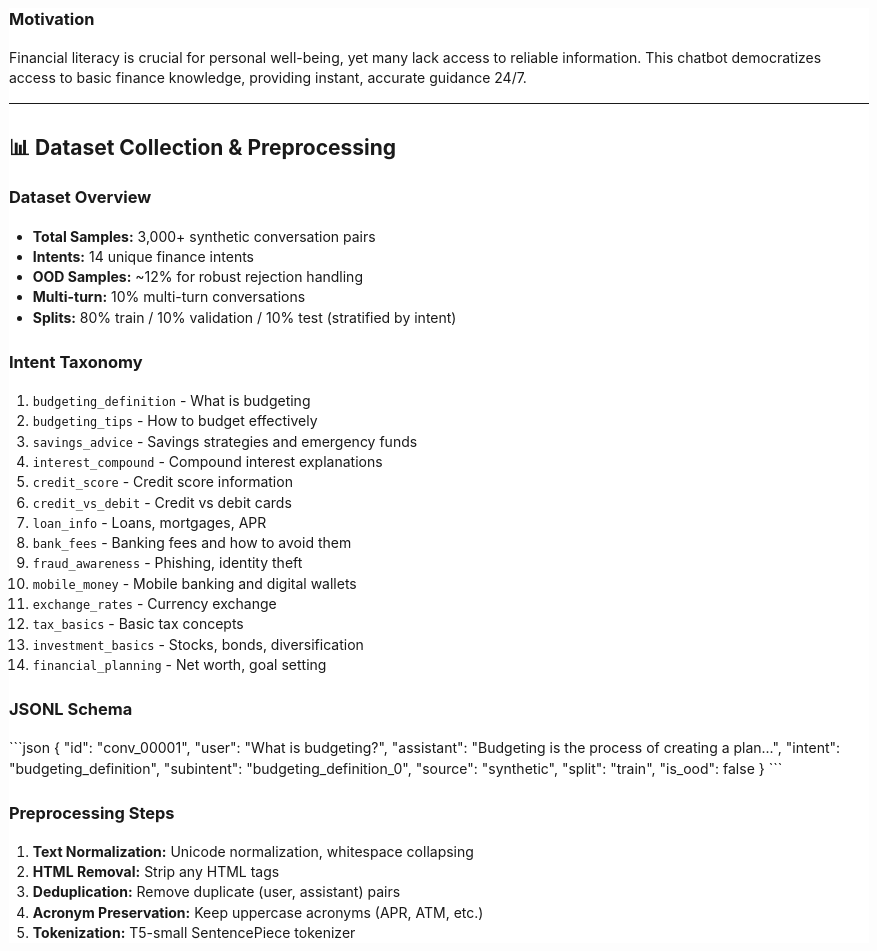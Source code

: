 ### Motivation
Financial literacy is crucial for personal well-being, yet many lack access to reliable information. This chatbot democratizes access to basic finance knowledge, providing instant, accurate guidance 24/7.

---

## 📊 Dataset Collection & Preprocessing

### Dataset Overview
- **Total Samples:** 3,000+ synthetic conversation pairs
- **Intents:** 14 unique finance intents
- **OOD Samples:** ~12% for robust rejection handling
- **Multi-turn:** 10% multi-turn conversations
- **Splits:** 80% train / 10% validation / 10% test (stratified by intent)

### Intent Taxonomy
1. `budgeting_definition` - What is budgeting
2. `budgeting_tips` - How to budget effectively
3. `savings_advice` - Savings strategies and emergency funds
4. `interest_compound` - Compound interest explanations
5. `credit_score` - Credit score information
6. `credit_vs_debit` - Credit vs debit cards
7. `loan_info` - Loans, mortgages, APR
8. `bank_fees` - Banking fees and how to avoid them
9. `fraud_awareness` - Phishing, identity theft
10. `mobile_money` - Mobile banking and digital wallets
11. `exchange_rates` - Currency exchange
12. `tax_basics` - Basic tax concepts
13. `investment_basics` - Stocks, bonds, diversification
14. `financial_planning` - Net worth, goal setting

### JSONL Schema
\`\`\`json
{
  "id": "conv_00001",
  "user": "What is budgeting?",
  "assistant": "Budgeting is the process of creating a plan...",
  "intent": "budgeting_definition",
  "subintent": "budgeting_definition_0",
  "source": "synthetic",
  "split": "train",
  "is_ood": false
}
\`\`\`

### Preprocessing Steps
1. **Text Normalization:** Unicode normalization, whitespace collapsing
2. **HTML Removal:** Strip any HTML tags
3. **Deduplication:** Remove duplicate (user, assistant) pairs
4. **Acronym Preservation:** Keep uppercase acronyms (APR, ATM, etc.)
5. **Tokenization:** T5-small SentencePiece tokenizer
